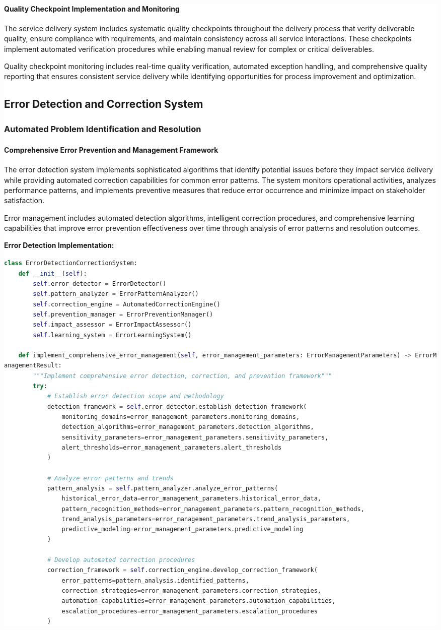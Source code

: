 #### Quality Checkpoint Implementation and Monitoring
The service delivery system includes systematic quality checkpoints throughout the delivery process that verify deliverable quality, ensure compliance with requirements, and maintain consistency across all service interactions. These checkpoints implement automated verification procedures while enabling manual review for complex or critical deliverables.

Quality checkpoint monitoring includes real-time quality verification, automated exception handling, and comprehensive quality reporting that ensures consistent service delivery while identifying opportunities for process improvement and optimization.

## Error Detection and Correction System

### Automated Problem Identification and Resolution

#### Comprehensive Error Prevention and Management Framework
The error detection system implements sophisticated algorithms that identify potential issues before they impact service delivery while providing automated correction capabilities for common error patterns. The system monitors operational activities, analyzes performance patterns, and implements preventive measures that reduce error occurrence and minimize impact on stakeholder satisfaction.

Error management includes automated detection algorithms, intelligent correction procedures, and comprehensive learning capabilities that improve error prevention effectiveness over time through analysis of error patterns and resolution outcomes.

**Error Detection Implementation:**
```python
class ErrorDetectionCorrectionSystem:
    def __init__(self):
        self.error_detector = ErrorDetector()
        self.pattern_analyzer = ErrorPatternAnalyzer()
        self.correction_engine = AutomatedCorrectionEngine()
        self.prevention_manager = ErrorPreventionManager()
        self.impact_assessor = ErrorImpactAssessor()
        self.learning_system = ErrorLearningSystem()
        
    def implement_comprehensive_error_management(self, error_management_parameters: ErrorManagementParameters) -> ErrorManagementResult:
        """Implement comprehensive error detection, correction, and prevention framework"""
        try:
            # Establish error detection scope and methodology
            detection_framework = self.error_detector.establish_detection_framework(
                monitoring_domains=error_management_parameters.monitoring_domains,
                detection_algorithms=error_management_parameters.detection_algorithms,
                sensitivity_parameters=error_management_parameters.sensitivity_parameters,
                alert_thresholds=error_management_parameters.alert_thresholds
            )
            
            # Analyze error patterns and trends
            pattern_analysis = self.pattern_analyzer.analyze_error_patterns(
                historical_error_data=error_management_parameters.historical_error_data,
                pattern_recognition_methods=error_management_parameters.pattern_recognition_methods,
                trend_analysis_parameters=error_management_parameters.trend_analysis_parameters,
                predictive_modeling=error_management_parameters.predictive_modeling
            )
            
            # Develop automated correction procedures
            correction_framework = self.correction_engine.develop_correction_framework(
                error_patterns=pattern_analysis.identified_patterns,
                correction_strategies=error_management_parameters.correction_strategies,
                automation_capabilities=error_management_parameters.automation_capabilities,
                escalation_procedures=error_management_parameters.escalation_procedures
            )
```